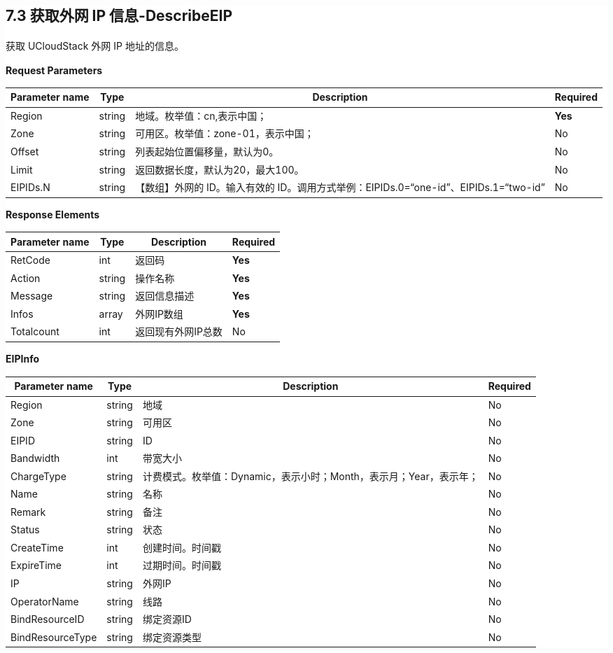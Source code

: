 ## 7.3 获取外网 IP 信息-DescribeEIP

获取 UCloudStack 外网 IP 地址的信息。

**Request Parameters**

| Parameter name | Type   | Description                                                  | Required |
| -------------- | ------ | ------------------------------------------------------------ | -------- |
| Region         | string | 地域。枚举值：cn,表示中国；                                  | **Yes**  |
| Zone           | string | 可用区。枚举值：zone-01，表示中国；                         | No       |
| Offset         | string | 列表起始位置偏移量，默认为0。                                | No       |
| Limit          | string | 返回数据长度，默认为20，最大100。                            | No       |
| EIPIDs.N       | string | 【数组】外网的 ID。输入有效的 ID。调用方式举例：EIPIDs.0=“one-id”、EIPIDs.1=“two-id” | No       |

**Response Elements**

| Parameter name | Type   | Description        | Required |
| -------------- | ------ | ------------------ | -------- |
| RetCode        | int    | 返回码             | **Yes**  |
| Action         | string | 操作名称           | **Yes**  |
| Message        | string | 返回信息描述       | **Yes**  |
| Infos          | array  | 外网IP数组         | **Yes**  |
| Totalcount     | int    | 返回现有外网IP总数 | No       |

**EIPInfo**

| Parameter name   | Type   | Description                                                  | Required |
| ---------------- | ------ | ------------------------------------------------------------ | -------- |
| Region           | string | 地域                                                         | No       |
| Zone             | string | 可用区                                                       | No       |
| EIPID            | string | ID                                                           | No       |
| Bandwidth        | int    | 带宽大小                                                     | No       |
| ChargeType       | string | 计费模式。枚举值：Dynamic，表示小时；Month，表示月；Year，表示年； | No       |
| Name             | string | 名称                                                         | No       |
| Remark           | string | 备注                                                         | No       |
| Status           | string | 状态                                                         | No       |
| CreateTime       | int    | 创建时间。时间戳                                             | No       |
| ExpireTime       | int    | 过期时间。时间戳                                             | No       |
| IP               | string | 外网IP                                                       | No       |
| OperatorName     | string | 线路                                                         | No       |
| BindResourceID   | string | 绑定资源ID                                                   | No       |
| BindResourceType | string | 绑定资源类型                                                 | No       |
